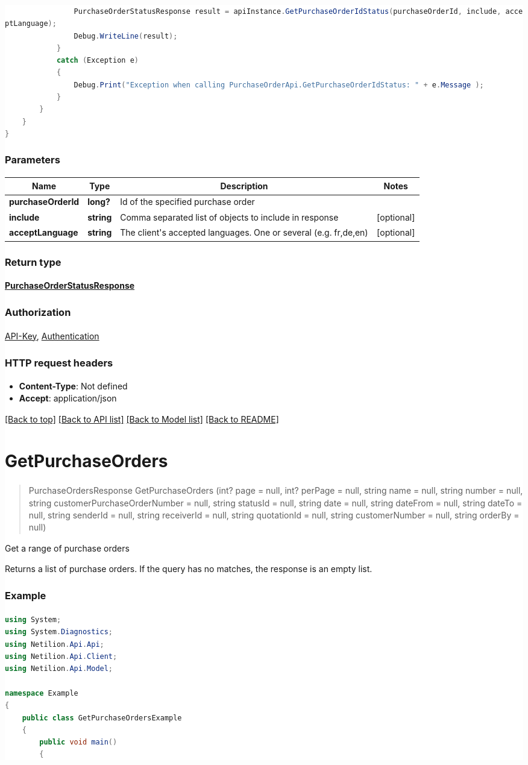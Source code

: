 ```csharp
                PurchaseOrderStatusResponse result = apiInstance.GetPurchaseOrderIdStatus(purchaseOrderId, include, acceptLanguage);
                Debug.WriteLine(result);
            }
            catch (Exception e)
            {
                Debug.Print("Exception when calling PurchaseOrderApi.GetPurchaseOrderIdStatus: " + e.Message );
            }
        }
    }
}
```

### Parameters

Name | Type | Description  | Notes
------------- | ------------- | ------------- | -------------
 **purchaseOrderId** | **long?**| Id of the specified purchase order | 
 **include** | **string**| Comma separated list of objects to include in response | [optional] 
 **acceptLanguage** | **string**| The client&#x27;s accepted languages. One or several (e.g. fr,de,en) | [optional] 

### Return type

[**PurchaseOrderStatusResponse**](PurchaseOrderStatusResponse.md)

### Authorization

[API-Key](../README.md#API-Key), [Authentication](../README.md#Authentication)

### HTTP request headers

 - **Content-Type**: Not defined
 - **Accept**: application/json

[[Back to top]](#) [[Back to API list]](../README.md#documentation-for-api-endpoints) [[Back to Model list]](../README.md#documentation-for-models) [[Back to README]](../README.md)
<a name="getpurchaseorders"></a>
# **GetPurchaseOrders**
> PurchaseOrdersResponse GetPurchaseOrders (int? page = null, int? perPage = null, string name = null, string number = null, string customerPurchaseOrderNumber = null, string statusId = null, string date = null, string dateFrom = null, string dateTo = null, string senderId = null, string receiverId = null, string quotationId = null, string customerNumber = null, string orderBy = null)

Get a range of purchase orders

Returns a list of purchase orders. If the query has no matches, the response is an empty list.

### Example
```csharp
using System;
using System.Diagnostics;
using Netilion.Api.Api;
using Netilion.Api.Client;
using Netilion.Api.Model;

namespace Example
{
    public class GetPurchaseOrdersExample
    {
        public void main()
        {
```